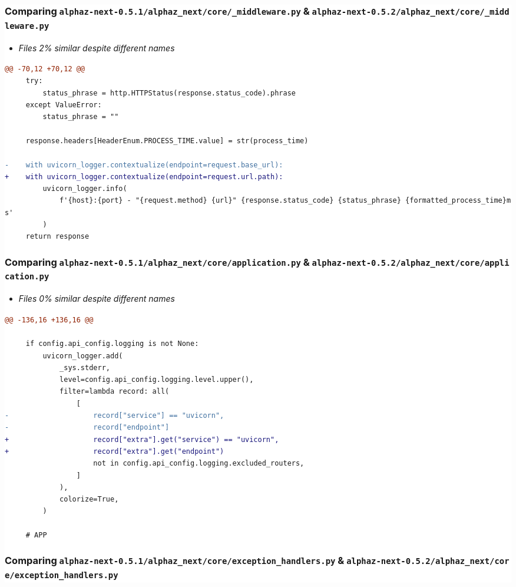 ### Comparing `alphaz-next-0.5.1/alphaz_next/core/_middleware.py` & `alphaz-next-0.5.2/alphaz_next/core/_middleware.py`

 * *Files 2% similar despite different names*

```diff
@@ -70,12 +70,12 @@
     try:
         status_phrase = http.HTTPStatus(response.status_code).phrase
     except ValueError:
         status_phrase = ""
 
     response.headers[HeaderEnum.PROCESS_TIME.value] = str(process_time)
 
-    with uvicorn_logger.contextualize(endpoint=request.base_url):
+    with uvicorn_logger.contextualize(endpoint=request.url.path):
         uvicorn_logger.info(
             f'{host}:{port} - "{request.method} {url}" {response.status_code} {status_phrase} {formatted_process_time}ms'
         )
     return response
```

### Comparing `alphaz-next-0.5.1/alphaz_next/core/application.py` & `alphaz-next-0.5.2/alphaz_next/core/application.py`

 * *Files 0% similar despite different names*

```diff
@@ -136,16 +136,16 @@
 
     if config.api_config.logging is not None:
         uvicorn_logger.add(
             _sys.stderr,
             level=config.api_config.logging.level.upper(),
             filter=lambda record: all(
                 [
-                    record["service"] == "uvicorn",
-                    record["endpoint"]
+                    record["extra"].get("service") == "uvicorn",
+                    record["extra"].get("endpoint")
                     not in config.api_config.logging.excluded_routers,
                 ]
             ),
             colorize=True,
         )
 
     # APP
```

### Comparing `alphaz-next-0.5.1/alphaz_next/core/exception_handlers.py` & `alphaz-next-0.5.2/alphaz_next/core/exception_handlers.py`
